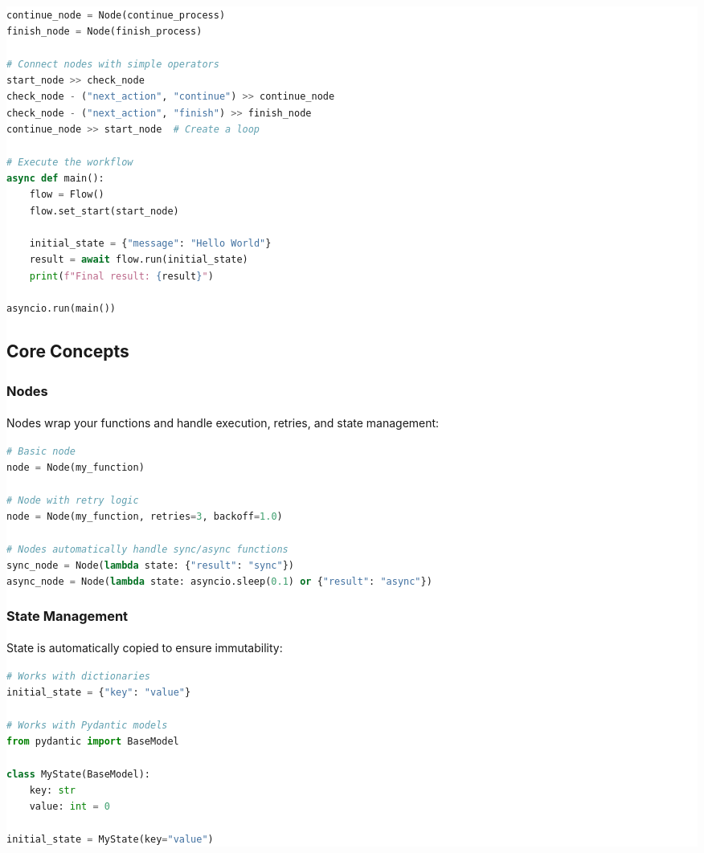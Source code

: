 ```python
continue_node = Node(continue_process)
finish_node = Node(finish_process)

# Connect nodes with simple operators
start_node >> check_node
check_node - ("next_action", "continue") >> continue_node
check_node - ("next_action", "finish") >> finish_node
continue_node >> start_node  # Create a loop

# Execute the workflow
async def main():
    flow = Flow()
    flow.set_start(start_node)
    
    initial_state = {"message": "Hello World"}
    result = await flow.run(initial_state)
    print(f"Final result: {result}")

asyncio.run(main())
```

## Core Concepts

### Nodes

Nodes wrap your functions and handle execution, retries, and state management:

```python
# Basic node
node = Node(my_function)

# Node with retry logic
node = Node(my_function, retries=3, backoff=1.0)

# Nodes automatically handle sync/async functions
sync_node = Node(lambda state: {"result": "sync"})
async_node = Node(lambda state: asyncio.sleep(0.1) or {"result": "async"})
```

### State Management

State is automatically copied to ensure immutability:

```python
# Works with dictionaries
initial_state = {"key": "value"}

# Works with Pydantic models
from pydantic import BaseModel

class MyState(BaseModel):
    key: str
    value: int = 0

initial_state = MyState(key="value")
```
